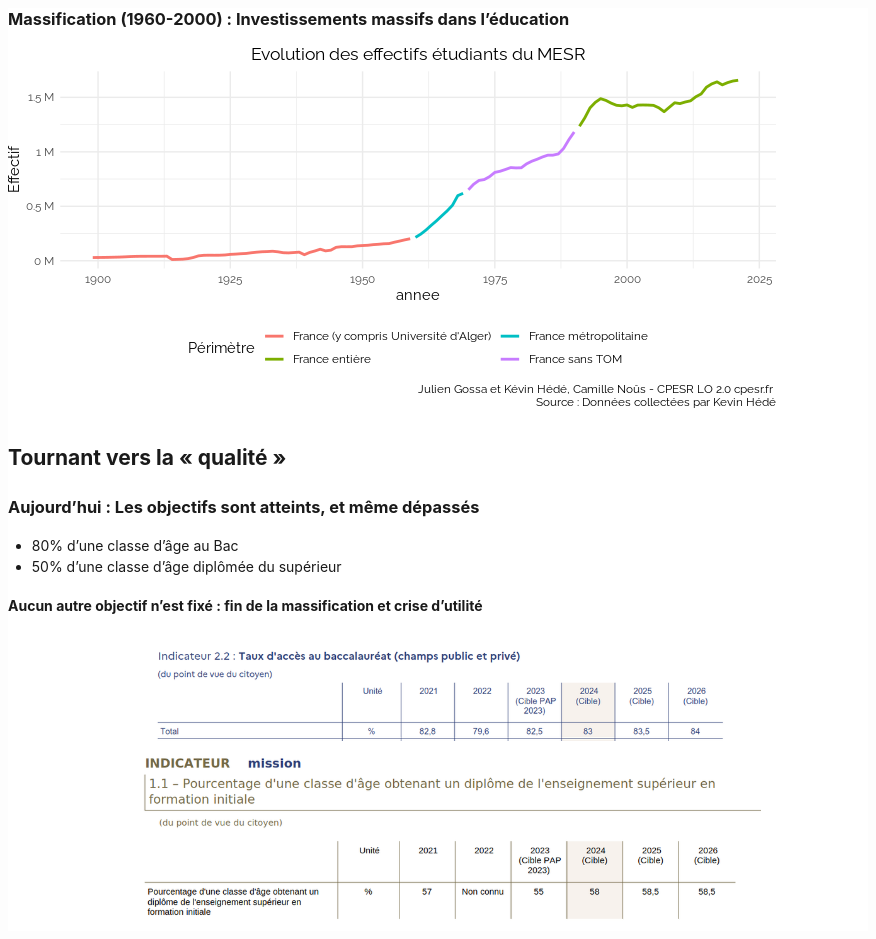 ### Massification (1960-2000) : Investissements massifs dans l’éducation

![](graphiques_files/figure-gfm/etu.long-1.png)

## Tournant vers la « qualité »

### Aujourd’hui : Les objectifs sont atteints, et même dépassés

- 80% d’une classe d’âge au Bac
- 50% d’une classe d’âge diplômée du supérieur

#### Aucun autre objectif n’est fixé : fin de la massification et crise d’utilité

<img src="bleus24-bac.png" width="75%" style="display: block; margin: auto;" />

<img src="bleus24-sup.png" width="75%" style="display: block; margin: auto;" />
